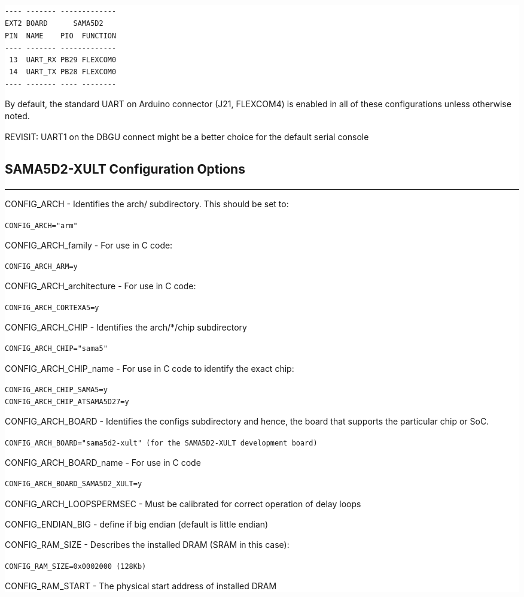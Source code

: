     ---- ------- -------------
    EXT2 BOARD      SAMA5D2
    PIN  NAME    PIO  FUNCTION
    ---- ------- -------------
     13  UART_RX PB29 FLEXCOM0
     14  UART_TX PB28 FLEXCOM0
    ---- ------- ---- --------

  By default, the standard UART on Arduino connector (J21, FLEXCOM4) is
  enabled in all of these configurations unless otherwise noted.

REVISIT: UART1 on the DBGU connect might be a better choice for the
default serial console

## SAMA5D2-XULT Configuration Options
------------------------------------

  CONFIG_ARCH - Identifies the arch/ subdirectory.  This should
  be set to:

    CONFIG_ARCH="arm"

  CONFIG_ARCH_family - For use in C code:

    CONFIG_ARCH_ARM=y

  CONFIG_ARCH_architecture - For use in C code:

    CONFIG_ARCH_CORTEXA5=y

  CONFIG_ARCH_CHIP - Identifies the arch/*/chip subdirectory

    CONFIG_ARCH_CHIP="sama5"

  CONFIG_ARCH_CHIP_name - For use in C code to identify the exact
  chip:

    CONFIG_ARCH_CHIP_SAMA5=y
    CONFIG_ARCH_CHIP_ATSAMA5D27=y

  CONFIG_ARCH_BOARD - Identifies the configs subdirectory and
  hence, the board that supports the particular chip or SoC.

    CONFIG_ARCH_BOARD="sama5d2-xult" (for the SAMA5D2-XULT development board)

  CONFIG_ARCH_BOARD_name - For use in C code

    CONFIG_ARCH_BOARD_SAMA5D2_XULT=y

  CONFIG_ARCH_LOOPSPERMSEC - Must be calibrated for correct operation
  of delay loops

  CONFIG_ENDIAN_BIG - define if big endian (default is little
  endian)

  CONFIG_RAM_SIZE - Describes the installed DRAM (SRAM in this case):

    CONFIG_RAM_SIZE=0x0002000 (128Kb)

  CONFIG_RAM_START - The physical start address of installed DRAM
